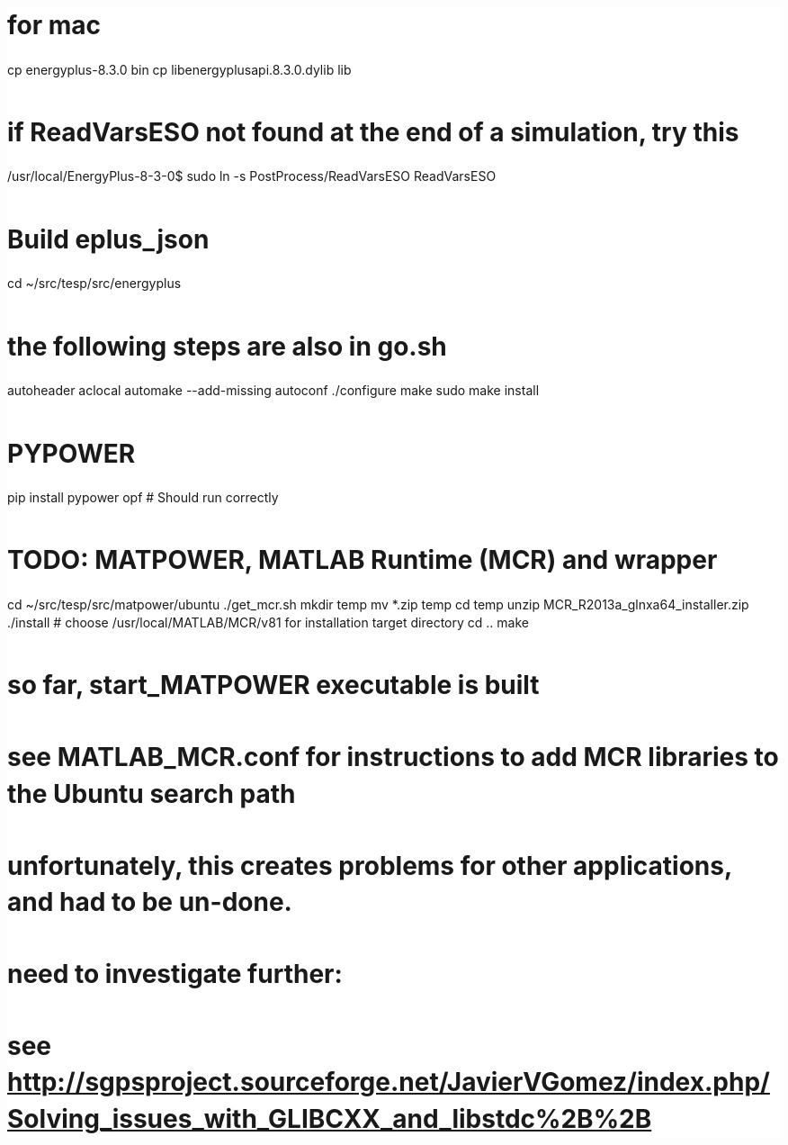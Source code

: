 # for mac
cp energyplus-8.3.0 bin
cp libenergyplusapi.8.3.0.dylib lib

# if ReadVarsESO not found at the end of a simulation, try this
/usr/local/EnergyPlus-8-3-0$ sudo ln -s PostProcess/ReadVarsESO ReadVarsESO

Build eplus_json
================

cd ~/src/tesp/src/energyplus
# the following steps are also in go.sh
autoheader
aclocal
automake --add-missing
autoconf
./configure
make
sudo make install

PYPOWER
=======

pip install pypower
opf # Should run correctly

TODO: MATPOWER, MATLAB Runtime (MCR) and wrapper
================================================

cd ~/src/tesp/src/matpower/ubuntu
./get_mcr.sh
mkdir temp
mv *.zip temp
cd temp
unzip MCR_R2013a_glnxa64_installer.zip
./install  # choose /usr/local/MATLAB/MCR/v81 for installation target directory
cd ..
make

# so far, start_MATPOWER executable is built
# see MATLAB_MCR.conf for instructions to add MCR libraries to the Ubuntu search path
# unfortunately, this creates problems for other applications, and had to be un-done.
# need to investigate further: 
# see http://sgpsproject.sourceforge.net/JavierVGomez/index.php/Solving_issues_with_GLIBCXX_and_libstdc%2B%2B 
